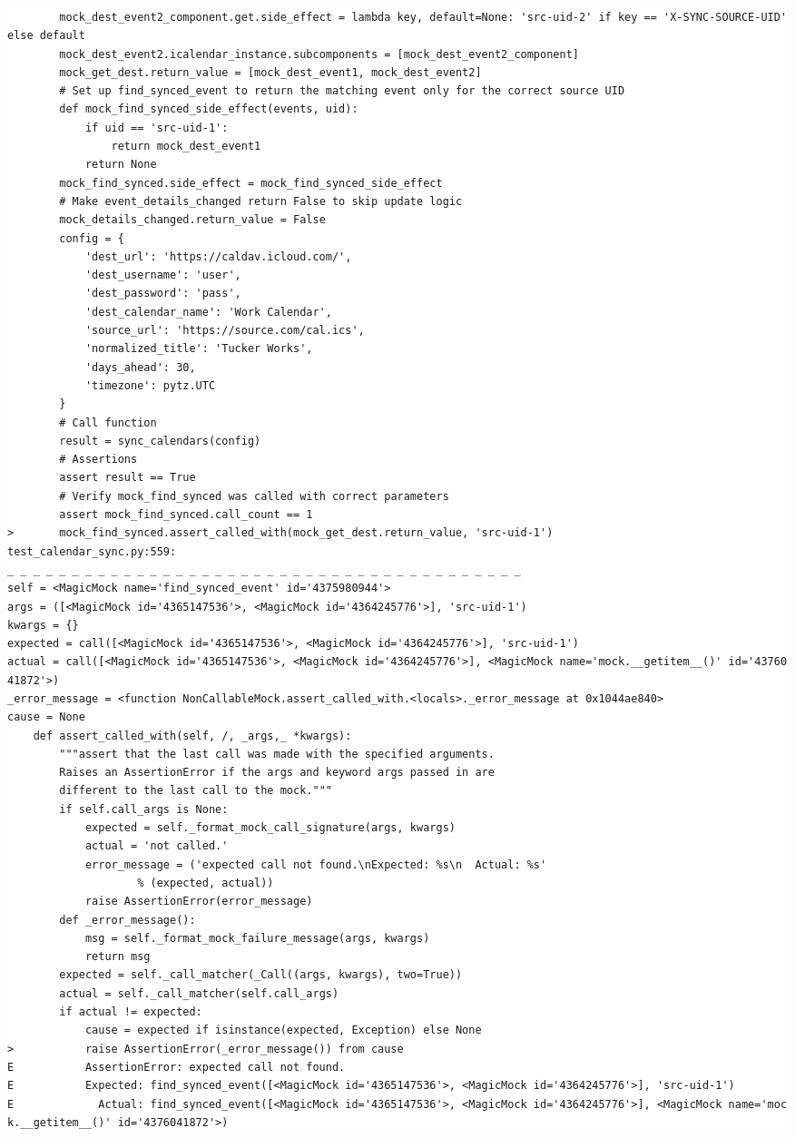 ```  
        mock_dest_event2_component.get.side_effect = lambda key, default=None: 'src-uid-2' if key == 'X-SYNC-SOURCE-UID' else default
        mock_dest_event2.icalendar_instance.subcomponents = [mock_dest_event2_component]
        mock_get_dest.return_value = [mock_dest_event1, mock_dest_event2]
        # Set up find_synced_event to return the matching event only for the correct source UID
        def mock_find_synced_side_effect(events, uid):
            if uid == 'src-uid-1':
                return mock_dest_event1
            return None
        mock_find_synced.side_effect = mock_find_synced_side_effect
        # Make event_details_changed return False to skip update logic
        mock_details_changed.return_value = False
        config = {
            'dest_url': 'https://caldav.icloud.com/',
            'dest_username': 'user',
            'dest_password': 'pass',
            'dest_calendar_name': 'Work Calendar',
            'source_url': 'https://source.com/cal.ics',
            'normalized_title': 'Tucker Works',
            'days_ahead': 30,
            'timezone': pytz.UTC
        }
        # Call function
        result = sync_calendars(config)
        # Assertions
        assert result == True
        # Verify mock_find_synced was called with correct parameters
        assert mock_find_synced.call_count == 1
>       mock_find_synced.assert_called_with(mock_get_dest.return_value, 'src-uid-1')
test_calendar_sync.py:559:
_ _ _ _ _ _ _ _ _ _ _ _ _ _ _ _ _ _ _ _ _ _ _ _ _ _ _ _ _ _ _ _ _ _ _ _ _ _ _ _
self = <MagicMock name='find_synced_event' id='4375980944'>
args = ([<MagicMock id='4365147536'>, <MagicMock id='4364245776'>], 'src-uid-1')
kwargs = {}
expected = call([<MagicMock id='4365147536'>, <MagicMock id='4364245776'>], 'src-uid-1')
actual = call([<MagicMock id='4365147536'>, <MagicMock id='4364245776'>], <MagicMock name='mock.__getitem__()' id='4376041872'>)
_error_message = <function NonCallableMock.assert_called_with.<locals>._error_message at 0x1044ae840>
cause = None
    def assert_called_with(self, /, _args,_ *kwargs):
        """assert that the last call was made with the specified arguments.
        Raises an AssertionError if the args and keyword args passed in are
        different to the last call to the mock."""
        if self.call_args is None:
            expected = self._format_mock_call_signature(args, kwargs)
            actual = 'not called.'
            error_message = ('expected call not found.\nExpected: %s\n  Actual: %s'
                    % (expected, actual))
            raise AssertionError(error_message)
        def _error_message():
            msg = self._format_mock_failure_message(args, kwargs)
            return msg
        expected = self._call_matcher(_Call((args, kwargs), two=True))
        actual = self._call_matcher(self.call_args)
        if actual != expected:
            cause = expected if isinstance(expected, Exception) else None
>           raise AssertionError(_error_message()) from cause
E           AssertionError: expected call not found.
E           Expected: find_synced_event([<MagicMock id='4365147536'>, <MagicMock id='4364245776'>], 'src-uid-1')
E             Actual: find_synced_event([<MagicMock id='4365147536'>, <MagicMock id='4364245776'>], <MagicMock name='mock.__getitem__()' id='4376041872'>)
```